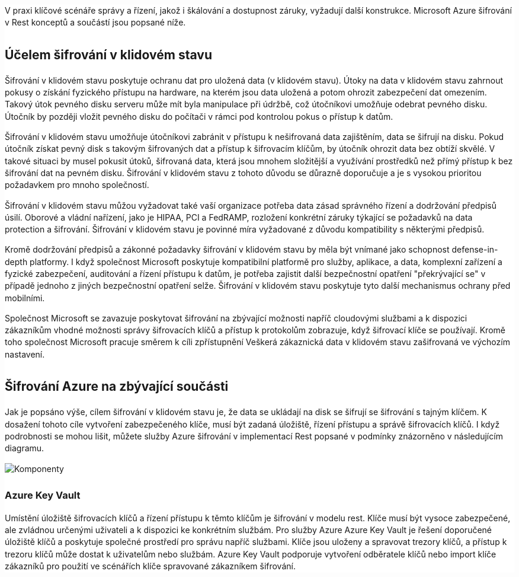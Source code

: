 V praxi klíčové scénáře správy a řízení, jakož i škálování a dostupnost záruky, vyžadují další konstrukce. Microsoft Azure šifrování v Rest konceptů a součástí jsou popsané níže.

## <a name="the-purpose-of-encryption-at-rest"></a>Účelem šifrování v klidovém stavu

Šifrování v klidovém stavu poskytuje ochranu dat pro uložená data (v klidovém stavu). Útoky na data v klidovém stavu zahrnout pokusy o získání fyzického přístupu na hardware, na kterém jsou data uložená a potom ohrozit zabezpečení dat omezením. Takový útok pevného disku serveru může mít byla manipulace při údržbě, což útočníkovi umožňuje odebrat pevného disku. Útočník by později vložit pevného disku do počítači v rámci pod kontrolou pokus o přístup k datům. 

Šifrování v klidovém stavu umožňuje útočníkovi zabránit v přístupu k nešifrovaná data zajištěním, data se šifrují na disku. Pokud útočník získat pevný disk s takovým šifrovaných dat a přístup k šifrovacím klíčům, by útočník ohrozit data bez obtíží skvělé. V takové situaci by musel pokusit útoků, šifrovaná data, která jsou mnohem složitější a využívání prostředků než přímý přístup k bez šifrování dat na pevném disku. Šifrování v klidovém stavu z tohoto důvodu se důrazně doporučuje a je s vysokou prioritou požadavkem pro mnoho společností. 

Šifrování v klidovém stavu můžou vyžadovat také vaší organizace potřeba data zásad správného řízení a dodržování předpisů úsilí. Oborové a vládní nařízení, jako je HIPAA, PCI a FedRAMP, rozložení konkrétní záruky týkající se požadavků na data protection a šifrování. Šifrování v klidovém stavu je povinné míra vyžadované z důvodu kompatibility s některými předpisů.

Kromě dodržování předpisů a zákonné požadavky šifrování v klidovém stavu by měla být vnímané jako schopnost defense-in-depth platformy. I když společnost Microsoft poskytuje kompatibilní platformě pro služby, aplikace, a data, komplexní zařízení a fyzické zabezpečení, auditování a řízení přístupu k datům, je potřeba zajistit další bezpečnostní opatření "překrývající se" v případě jednoho z jiných bezpečnostní opatření selže. Šifrování v klidovém stavu poskytuje tyto další mechanismus ochrany před mobilními.

Společnost Microsoft se zavazuje poskytovat šifrování na zbývající možnosti napříč cloudovými službami a k dispozici zákazníkům vhodné možnosti správy šifrovacích klíčů a přístup k protokolům zobrazuje, když šifrovací klíče se používají. Kromě toho společnost Microsoft pracuje směrem k cíli zpřístupnění Veškerá zákaznická data v klidovém stavu zašifrovaná ve výchozím nastavení.

## <a name="azure-encryption-at-rest-components"></a>Šifrování Azure na zbývající součásti

Jak je popsáno výše, cílem šifrování v klidovém stavu je, že data se ukládají na disk se šifrují se šifrování s tajným klíčem. K dosažení tohoto cíle vytvoření zabezpečeného klíče, musí být zadaná úložiště, řízení přístupu a správě šifrovacích klíčů. I když podrobnosti se mohou lišit, můžete služby Azure šifrování v implementací Rest popsané v podmínky znázorněno v následujícím diagramu.

![Komponenty](./media/azure-security-encryption-atrest/azure-security-encryption-atrest-fig1.png)

### <a name="azure-key-vault"></a>Azure Key Vault

Umístění úložiště šifrovacích klíčů a řízení přístupu k těmto klíčům je šifrování v modelu rest. Klíče musí být vysoce zabezpečené, ale zvládnou určenými uživateli a k dispozici ke konkrétním službám. Pro služby Azure Azure Key Vault je řešení doporučené úložiště klíčů a poskytuje společné prostředí pro správu napříč službami. Klíče jsou uloženy a spravovat trezory klíčů, a přístup k trezoru klíčů může dostat k uživatelům nebo službám. Azure Key Vault podporuje vytvoření odběratele klíčů nebo import klíče zákazníků pro použití ve scénářích klíče spravované zákazníkem šifrování.
